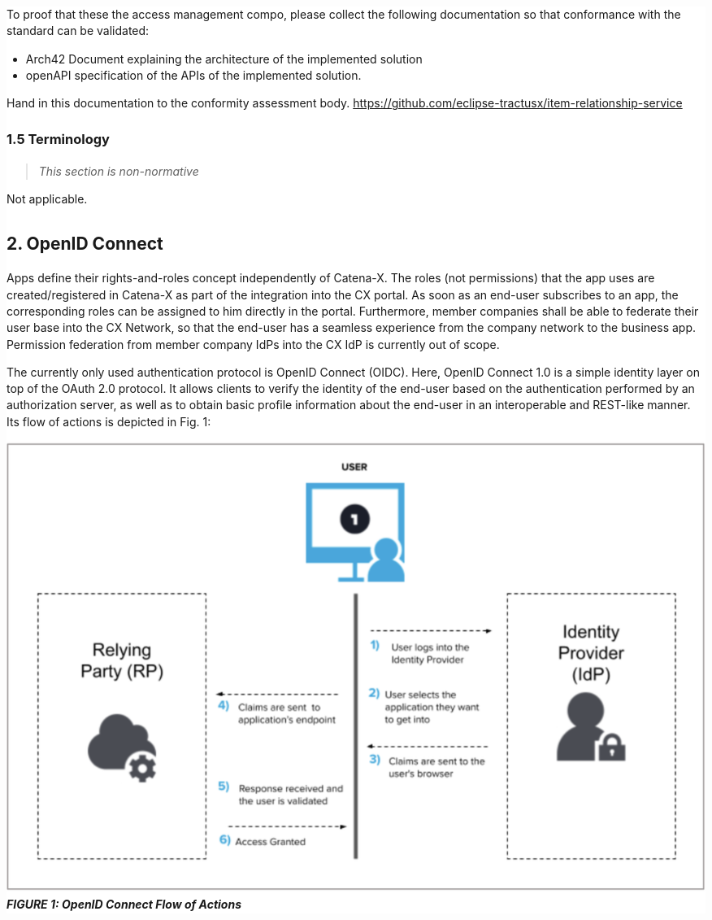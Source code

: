 To proof that these the access management compo, please collect the following
documentation so that conformance with the standard can be validated:

- Arch42 Document explaining the architecture of the implemented solution
- openAPI specification of the APIs of the implemented solution.

Hand in this documentation to the conformity assessment body.
https://github.com/eclipse-tractusx/item-relationship-service

### 1.5 Terminology

> *This section is non-normative*

Not applicable.

## 2. OpenID Connect

Apps define their rights-and-roles concept independently of Catena-X. The roles (not permissions) that the app uses are created/registered in Catena-X as part of the integration into the CX portal. As soon as an end-user subscribes to an app, the corresponding roles can be assigned to him directly in the portal. Furthermore, member companies shall be able to federate their user base into the CX Network, so that the end-user has a seamless experience from the company network to the business app. Permission federation from member company IdPs into the CX IdP is currently out of
scope.

The currently only used authentication protocol is OpenID Connect (OIDC). Here, OpenID Connect 1.0 is a simple identity layer on top of the OAuth 2.0 protocol. It allows clients to verify the identity of the end-user based on the authentication performed by an authorization server, as well as to obtain basic profile information about the end-user in an interoperable and REST-like manner. Its flow of actions is depicted in Fig. 1:

![OpenID Connect Flow of Actions](./assets/openid-connect-flow.png)
***FIGURE 1: OpenID Connect Flow of Actions***
